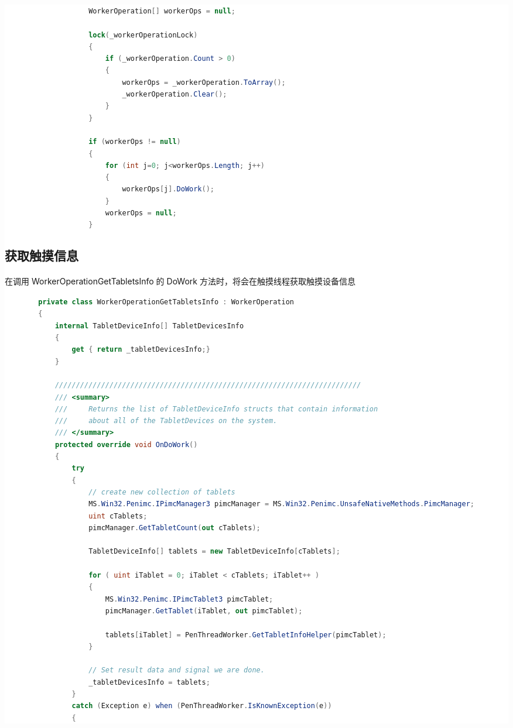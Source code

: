 ```csharp
                    WorkerOperation[] workerOps = null;

                    lock(_workerOperationLock)
                    {
                        if (_workerOperation.Count > 0)
                        {
                            workerOps = _workerOperation.ToArray();
                            _workerOperation.Clear();
                        }
                    }

                    if (workerOps != null)
                    {
                        for (int j=0; j<workerOps.Length; j++)
                        {
                            workerOps[j].DoWork();
                        }
                        workerOps = null;
                    }
```

## 获取触摸信息

在调用 WorkerOperationGetTabletsInfo 的 DoWork 方法时，将会在触摸线程获取触摸设备信息

```csharp
        private class WorkerOperationGetTabletsInfo : WorkerOperation
        {
            internal TabletDeviceInfo[] TabletDevicesInfo
            {
                get { return _tabletDevicesInfo;}
            }

            /////////////////////////////////////////////////////////////////////////
            /// <summary>
            ///     Returns the list of TabletDeviceInfo structs that contain information
            ///     about all of the TabletDevices on the system.
            /// </summary>
            protected override void OnDoWork()
            {
                try
                {
                    // create new collection of tablets
                    MS.Win32.Penimc.IPimcManager3 pimcManager = MS.Win32.Penimc.UnsafeNativeMethods.PimcManager;
                    uint cTablets;
                    pimcManager.GetTabletCount(out cTablets);

                    TabletDeviceInfo[] tablets = new TabletDeviceInfo[cTablets];

                    for ( uint iTablet = 0; iTablet < cTablets; iTablet++ )
                    {
                        MS.Win32.Penimc.IPimcTablet3 pimcTablet;
                        pimcManager.GetTablet(iTablet, out pimcTablet);

                        tablets[iTablet] = PenThreadWorker.GetTabletInfoHelper(pimcTablet);
                    }

                    // Set result data and signal we are done.
                    _tabletDevicesInfo = tablets;
                }
                catch (Exception e) when (PenThreadWorker.IsKnownException(e))
                {
```